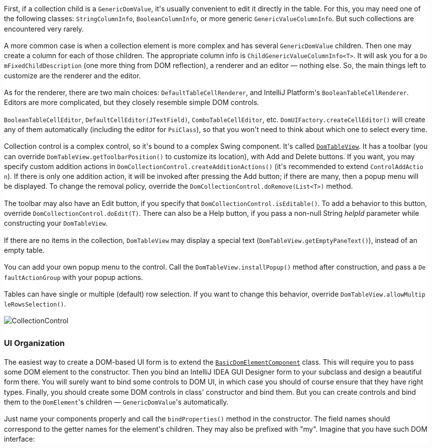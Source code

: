 First, if a collection child is a `GenericDomValue`, it's usually convenient to edit it directly in the table. For this, you may need one of the following classes: `StringColumnInfo`, `BooleanColumnInfo`, or more generic `GenericValueColumnInfo`. But such collections are encountered very rarely.

A more common case is when a collection element is more complex and has several `GenericDomValue` children. Then one may create a column for each of those children. The appropriate column info is `ChildGenericValueColumnInfo<T>`. It will ask you for a `DomFixedChildDescription` (one more thing from DOM reflection), a renderer and an editor — nothing else. So, the main things left to customize are the renderer and the editor.

As for the renderer, there are two main choices: `DefaultTableCellRenderer`, and IntelliJ Platform's `BooleanTableCellRenderer`. Editors are more complicated, but they closely resemble simple DOM controls.

`BooleanTableCellEditor`, `DefaultCellEditor(JTextField)`, `ComboTableCellEditor`, etc. `DomUIFactory.createCellEditor()` will create any of them automatically (including the editor for `PsiClass`), so that you won't need to think about which one to select every time.

Collection control is a complex control, so it's bound to a complex Swing component. It's called [`DomTableView`](upsource:///xml/dom-openapi/src/com/intellij/util/xml/ui/DomTableView.java). It has a toolbar (you can override `DomTableView.getToolbarPosition()` to customize its location), with Add and Delete buttons. If you want, you may specify custom addition actions in `DomCollectionControl.createAdditionActions()` (it's recommended to extend `ControlAddAction`). If there is only one addition action, it will be invoked after pressing the Add button; if there are many, then a popup menu will be displayed. To change the removal policy, override the `DomCollectionControl.doRemove(List<T>)` method.

The toolbar may also have an Edit button, if you specify that `DomCollectionControl.isEditable()`. To add a behavior to this button, override `DomCollectionControl.doEdit(T)`. There can also be a Help button, if you pass a non-null String _helpId_ parameter while constructing your `DomTableView`.

If there are no items in the collection, `DomTableView` may display a special text (`DomTableView.getEmptyPaneText()`), instead of an empty table.

You can add your own popup menu to the control. Call the `DomTableView.installPopup()` method after construction, and pass a `DefaultActionGroup` with your popup actions.

Tables can have single or multiple (default) row selection. If you want to change this behavior, override `DomTableView.allowMultipleRowsSelection()`.

![CollectionControl](/xml_dom_api/collectioncontrol.gif)

### UI Organization
The easiest way to create a DOM-based UI form is to extend the [`BasicDomElementComponent`](upsource:///xml/dom-openapi/src/com/intellij/util/xml/ui/BasicDomElementComponent.java) class. This will require you to pass some DOM element to the constructor. Then you bind an IntelliJ IDEA GUI Designer form to your subclass and design a beautiful form there. You will surely want to bind some controls to DOM UI, in which case you should of course ensure that they have right types. Finally, you should create some DOM controls in class' constructor and bind them. But you can create controls and bind them to the `DomElement`'s children — `GenericDomValue`'s automatically.

Just name your components properly and call the `bindProperties()` method in the constructor. The field names should correspond to the getter names for the element's children. They may also be prefixed with "my". Imagine that you have such DOM interface:
